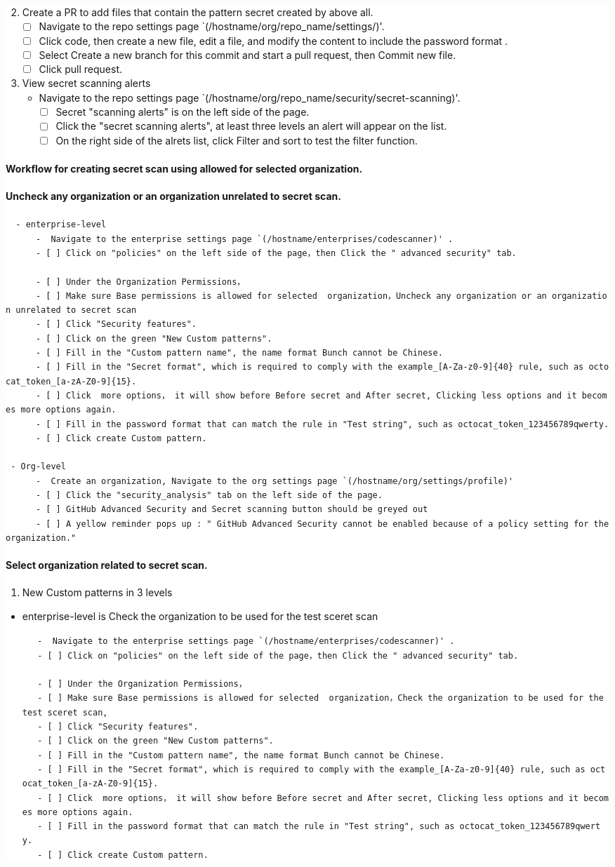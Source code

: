                   
        
  2. Create a PR to add files that contain the pattern secret created by above all.
      - [ ] Navigate to the repo settings page `(/hostname/org/repo_name/settings/)'.
      - [ ] Click code, then create a new file, edit a file, and modify the content to include the password format .
      - [ ] Select Create a new branch for this commit and start a pull request, then Commit new file.
      - [ ] Click pull request.
  
  3. View secret scanning alerts
     - Navigate to the repo settings page `(/hostname/org/repo_name/security/secret-scanning)'.
         - [ ] Secret "scanning alerts" is on the left side of the page.
         - [ ] Click the "secret scanning alerts", at least three levels an alert will appear on the list.
         - [ ] On the right side of the alrets list, click Filter and sort to test the filter function.
         
#### Workflow for creating secret scan using allowed for selected  organization. 
#### Uncheck any organization or an organization unrelated to secret scan.
      - enterprise-level
          -  Navigate to the enterprise settings page `(/hostname/enterprises/codescanner)' .
          - [ ] Click on "policies" on the left side of the page，then Click the " advanced security" tab.
          
          - [ ] Under the Organization Permissions，
          - [ ] Make sure Base permissions is allowed for selected  organization，Uncheck any organization or an organization unrelated to secret scan
          - [ ] Click "Security features".
          - [ ] Click on the green "New Custom patterns".
          - [ ] Fill in the "Custom pattern name", the name format Bunch cannot be Chinese.
          - [ ] Fill in the "Secret format", which is required to comply with the example_[A-Za-z0-9]{40} rule, such as octocat_token_[a-zA-Z0-9]{15}.
          - [ ] Click  more options， it will show before Before secret and After secret, Clicking less options and it becomes more options again.
          - [ ] Fill in the password format that can match the rule in "Test string", such as octocat_token_123456789qwerty.
          - [ ] Click create Custom pattern.
          
     - Org-level
          -  Create an organization, Navigate to the org settings page `(/hostname/org/settings/profile)'
          - [ ] Click the "security_analysis" tab on the left side of the page.
          - [ ] GitHub Advanced Security and Secret scanning button should be greyed out
          - [ ] A yellow reminder pops up : " GitHub Advanced Security cannot be enabled because of a policy setting for the organization."
          
#### Select organization related to secret scan.
1. New Custom patterns in 3 levels
 - enterprise-level is Check the organization to be used for the test sceret scan
 
          -  Navigate to the enterprise settings page `(/hostname/enterprises/codescanner)' .
          - [ ] Click on "policies" on the left side of the page，then Click the " advanced security" tab.
          
          - [ ] Under the Organization Permissions，
          - [ ] Make sure Base permissions is allowed for selected  organization，Check the organization to be used for the test sceret scan,
          - [ ] Click "Security features".
          - [ ] Click on the green "New Custom patterns".
          - [ ] Fill in the "Custom pattern name", the name format Bunch cannot be Chinese.
          - [ ] Fill in the "Secret format", which is required to comply with the example_[A-Za-z0-9]{40} rule, such as octocat_token_[a-zA-Z0-9]{15}.
          - [ ] Click  more options， it will show before Before secret and After secret, Clicking less options and it becomes more options again.
          - [ ] Fill in the password format that can match the rule in "Test string", such as octocat_token_123456789qwerty.
          - [ ] Click create Custom pattern.
          